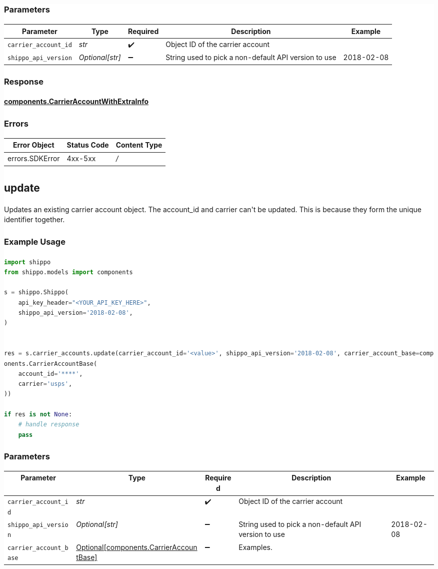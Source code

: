### Parameters

| Parameter                                            | Type                                                 | Required                                             | Description                                          | Example                                              |
| ---------------------------------------------------- | ---------------------------------------------------- | ---------------------------------------------------- | ---------------------------------------------------- | ---------------------------------------------------- |
| `carrier_account_id`                                 | *str*                                                | :heavy_check_mark:                                   | Object ID of the carrier account                     |                                                      |
| `shippo_api_version`                                 | *Optional[str]*                                      | :heavy_minus_sign:                                   | String used to pick a non-default API version to use | 2018-02-08                                           |


### Response

**[components.CarrierAccountWithExtraInfo](../../models/components/carrieraccountwithextrainfo.md)**
### Errors

| Error Object    | Status Code     | Content Type    |
| --------------- | --------------- | --------------- |
| errors.SDKError | 4xx-5xx         | */*             |

## update

Updates an existing carrier account object. The account_id and carrier can't be updated. This is because they form the unique identifier together.

### Example Usage

```python
import shippo
from shippo.models import components

s = shippo.Shippo(
    api_key_header="<YOUR_API_KEY_HERE>",
    shippo_api_version='2018-02-08',
)


res = s.carrier_accounts.update(carrier_account_id='<value>', shippo_api_version='2018-02-08', carrier_account_base=components.CarrierAccountBase(
    account_id='****',
    carrier='usps',
))

if res is not None:
    # handle response
    pass

```

### Parameters

| Parameter                                                                                | Type                                                                                     | Required                                                                                 | Description                                                                              | Example                                                                                  |
| ---------------------------------------------------------------------------------------- | ---------------------------------------------------------------------------------------- | ---------------------------------------------------------------------------------------- | ---------------------------------------------------------------------------------------- | ---------------------------------------------------------------------------------------- |
| `carrier_account_id`                                                                     | *str*                                                                                    | :heavy_check_mark:                                                                       | Object ID of the carrier account                                                         |                                                                                          |
| `shippo_api_version`                                                                     | *Optional[str]*                                                                          | :heavy_minus_sign:                                                                       | String used to pick a non-default API version to use                                     | 2018-02-08                                                                               |
| `carrier_account_base`                                                                   | [Optional[components.CarrierAccountBase]](../../models/components/carrieraccountbase.md) | :heavy_minus_sign:                                                                       | Examples.                                                                                |                                                                                          |
